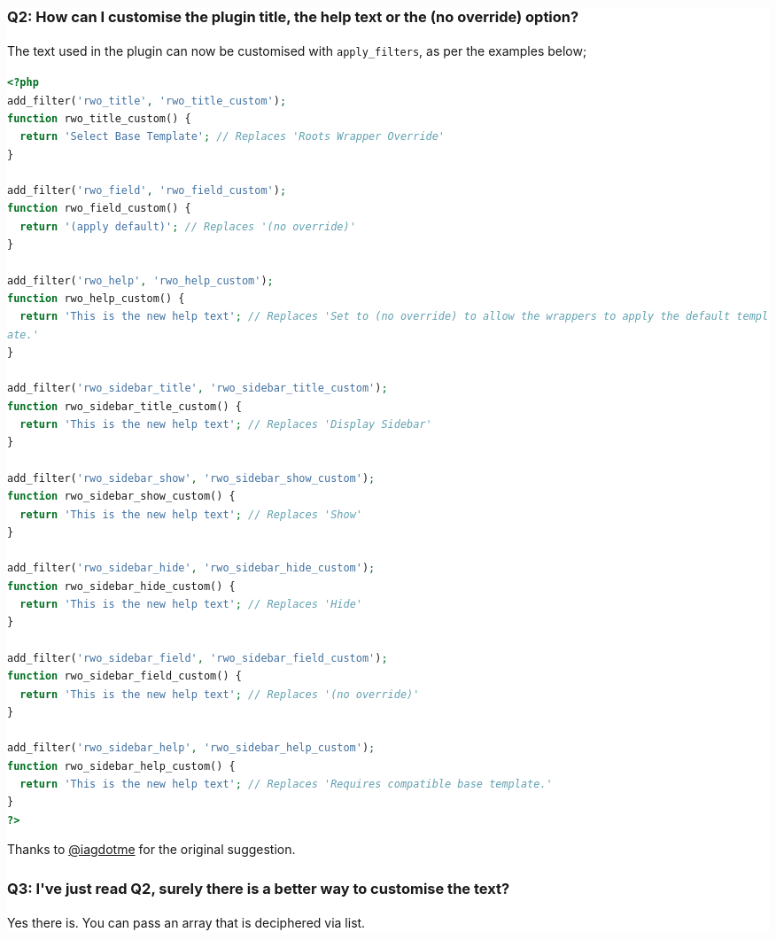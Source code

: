 ### Q2: How can I customise the plugin title, the help text or the (no override) option?
The text used in the plugin can now be customised with `apply_filters`, as per the examples below;

```php
<?php
add_filter('rwo_title', 'rwo_title_custom');
function rwo_title_custom() {
  return 'Select Base Template'; // Replaces 'Roots Wrapper Override'
}

add_filter('rwo_field', 'rwo_field_custom');
function rwo_field_custom() {
  return '(apply default)'; // Replaces '(no override)'
}

add_filter('rwo_help', 'rwo_help_custom');
function rwo_help_custom() {
  return 'This is the new help text'; // Replaces 'Set to (no override) to allow the wrappers to apply the default template.'
}

add_filter('rwo_sidebar_title', 'rwo_sidebar_title_custom');
function rwo_sidebar_title_custom() {
  return 'This is the new help text'; // Replaces 'Display Sidebar'
}

add_filter('rwo_sidebar_show', 'rwo_sidebar_show_custom');
function rwo_sidebar_show_custom() {
  return 'This is the new help text'; // Replaces 'Show'
}

add_filter('rwo_sidebar_hide', 'rwo_sidebar_hide_custom');
function rwo_sidebar_hide_custom() {
  return 'This is the new help text'; // Replaces 'Hide'
}

add_filter('rwo_sidebar_field', 'rwo_sidebar_field_custom');
function rwo_sidebar_field_custom() {
  return 'This is the new help text'; // Replaces '(no override)'
}

add_filter('rwo_sidebar_help', 'rwo_sidebar_help_custom');
function rwo_sidebar_help_custom() {
  return 'This is the new help text'; // Replaces 'Requires compatible base template.'
}
?>
```

Thanks to [@iagdotme](http://twitter.com/iagdotme) for the original suggestion.

### Q3: I've just read Q2, surely there is a better way to customise the text?
Yes there is. You can pass an array that is deciphered via list.

